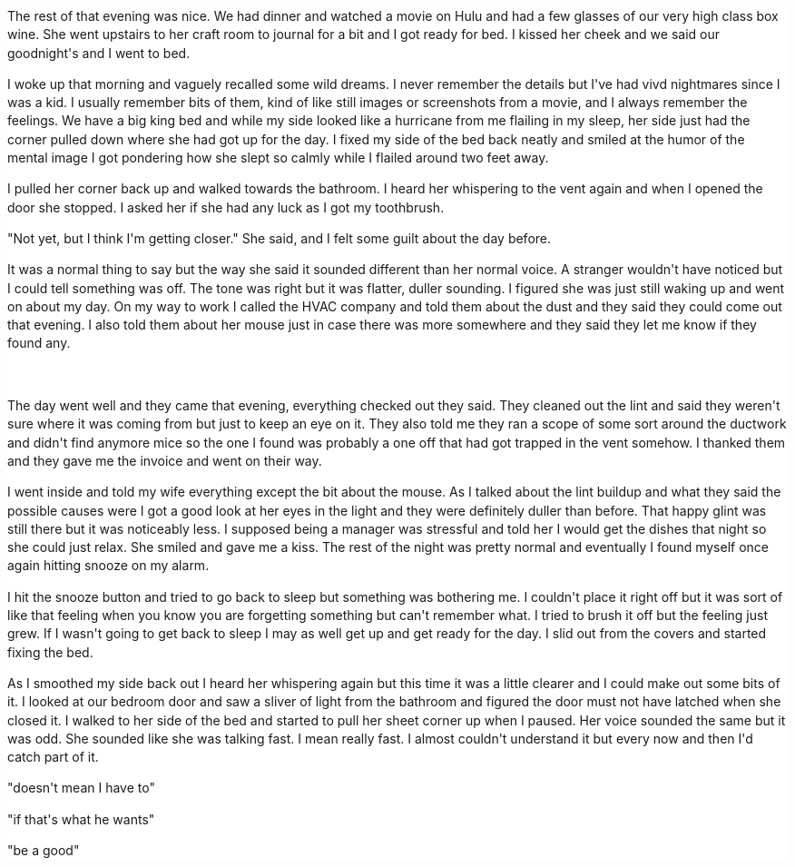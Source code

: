 The rest of that evening was nice. We had dinner and watched a movie on Hulu and had a few glasses of our very high class box wine. She went upstairs to her craft room to journal for a bit and I got ready for bed. I kissed her cheek and we said our goodnight's and I went to bed.

I woke up that morning and vaguely recalled some wild dreams. I never remember the details but I've had vivd nightmares since I was a kid. I usually remember bits of them, kind of like still images or screenshots from a movie, and I always remember the feelings. We have a big king bed and while my side looked like a hurricane from me flailing in my sleep, her side just had the corner pulled down where she had got up for the day. I fixed my side of the bed back neatly and smiled at the humor of the mental image I got pondering how she slept so calmly while I flailed around two feet away. 

I pulled her corner back up and walked towards the bathroom. I heard her whispering to the vent again and when I opened the door she stopped. I asked her if she had any luck as I got my toothbrush. 

"Not yet, but I think I'm getting closer." She said, and I felt some guilt about the day before.

It was a normal thing to say but the way she said it sounded different than her normal voice. A stranger wouldn't have noticed but I could tell something was off. The tone was right but it was flatter, duller sounding. I figured she was just still waking up and went on about my day. On my way to work I called the HVAC company and told them about the dust and they said they could come out that evening. I also told them about her mouse just in case there was more somewhere and they said they let me know if they found any.

&#x200B;

The day went well and they came that evening, everything checked out they said. They cleaned out the lint and said they weren't sure where it was coming from but just to keep an eye on it. They also told me they ran a scope of some sort around the ductwork and didn't find anymore mice so the one I found was probably a one off that had got trapped in the vent somehow. I thanked them and they gave me the invoice and went on their way.

I went inside and told my wife everything except the bit about the mouse. As I talked about the lint buildup and what they said the possible causes were I got a good look at her eyes in the light and they were definitely duller than before. That happy glint was still there but it was noticeably less. I supposed being a manager was stressful and told her I would get the dishes that night so she could just relax. She smiled and gave me a kiss. The rest of the night was pretty normal and eventually I found myself once again hitting snooze on my alarm.

I hit the snooze button and tried to go back to sleep but something was bothering me. I couldn't place it right off but it was sort of like that feeling when you know you are forgetting something but can't remember what. I tried to brush it off but the feeling just grew. If I wasn't going to get back to sleep I may as well get up and get ready for the day. I slid out from the covers and started fixing the bed. 

As I smoothed my side back out I heard her whispering again but this time it was a little clearer and I could make out some bits of it. I looked at our bedroom door and saw a sliver of light from the bathroom and figured the door must not have latched when she closed it. I walked to her side of the bed and started to pull her sheet corner up when I paused. Her voice sounded the same but it was odd. She sounded like she was talking fast. I mean really fast. I almost couldn't understand it but every now and then I'd catch part of it.

"doesn't mean I have to"

"if that's what he wants"

"be a good"
